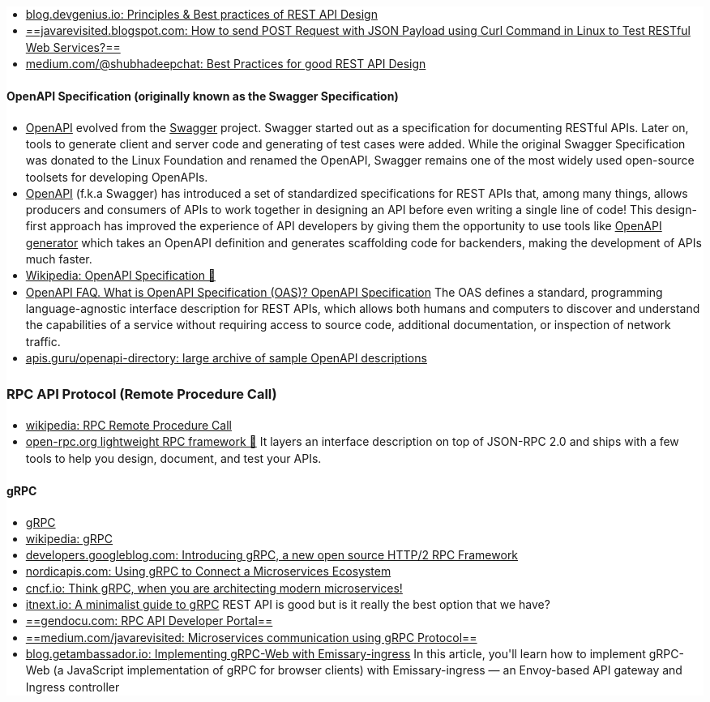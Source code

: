 - [blog.devgenius.io: Principles & Best practices of REST API Design](https://blog.devgenius.io/best-practice-and-cheat-sheet-for-rest-api-design-6a6e12dfa89f)
- [==javarevisited.blogspot.com: How to send POST Request with JSON Payload using Curl Command in Linux to Test RESTful Web Services?==](https://javarevisited.blogspot.com/2022/08/how-to-post-json-data-with-curl-command.html)
- [medium.com/@shubhadeepchat: Best Practices for good REST API Design](https://medium.com/@shubhadeepchat/best-practices-for-good-rest-api-design-b5fae9a62c86)

#### OpenAPI Specification (originally known as the Swagger Specification)

- [OpenAPI](https://www.openapis.org/) evolved from the [Swagger](https://swagger.io/) project. Swagger started out as a specification for documenting RESTful APIs. Later on, tools to generate client and server code and generating of test cases were added. While the original Swagger Specification was donated to the Linux Foundation and renamed the OpenAPI, Swagger remains one of the most widely used open-source toolsets for developing OpenAPIs.
- [OpenAPI](https://www.openapis.org/) (f.k.a Swagger) has introduced a set of standardized specifications for REST APIs that, among many things, allows producers and consumers of APIs to work together in designing an API before even writing a single line of code! This design-first approach has improved the experience of API developers by giving them the opportunity to use tools like [OpenAPI generator](https://openapi-generator.tech/) which takes an OpenAPI definition and generates scaffolding code for backenders, making the development of APIs much faster.
- [Wikipedia: OpenAPI Specification 🌟](https://en.wikipedia.org/wiki/OpenAPI_Specification)
- [OpenAPI FAQ. What is OpenAPI Specification (OAS)? OpenAPI Specification](https://www.openapis.org/faq) The OAS defines a standard, programming language-agnostic interface description for REST APIs, which allows both humans and computers to discover and understand the capabilities of a service without requiring access to source code, additional documentation, or inspection of network traffic.
- [apis.guru/openapi-directory: large archive of sample OpenAPI descriptions](https://apis.guru/openapi-directory/)

### RPC API Protocol (Remote Procedure Call)

- [wikipedia: RPC Remote Procedure Call](https://en.wikipedia.org/wiki/Remote_procedure_call)
- [open-rpc.org lightweight RPC framework 🌟](https://open-rpc.org/) It layers an interface description on top of JSON-RPC 2.0 and ships with a few tools to help you design, document, and test your APIs.

#### gRPC

- [gRPC](https://grpc.io/)
- [wikipedia: gRPC](https://en.wikipedia.org/wiki/GRPC)
- [developers.googleblog.com: Introducing gRPC, a new open source HTTP/2 RPC Framework](https://developers.googleblog.com/2015/02/introducing-grpc-new-open-source-http2.html)
- [nordicapis.com: Using gRPC to Connect a Microservices Ecosystem](https://nordicapis.com/using-grpc-to-connect-a-microservices-ecosystem/)
- [cncf.io: Think gRPC, when you are architecting modern microservices!](https://www.cncf.io/blog/2021/07/19/think-grpc-when-you-are-architecting-modern-microservices/)
- [itnext.io: A minimalist guide to gRPC](https://itnext.io/a-minimalist-guide-to-grpc-e4d556293422) REST API is good but is it really the best option that we have?
- [==gendocu.com: RPC API Developer Portal==](https://gendocu.com/)
- [==medium.com/javarevisited: Microservices communication using gRPC Protocol==](https://medium.com/javarevisited/microservices-communication-using-grpc-protocol-dc3a2f8b648d)
- [blog.getambassador.io: Implementing gRPC-Web with Emissary-ingress](https://blog.getambassador.io/implementing-grpc-web-with-emissary-ingress-22aa0d86aac) In this article, you'll learn how to implement gRPC-Web (a JavaScript implementation of gRPC for browser clients) with Emissary-ingress — an Envoy-based API gateway and Ingress controller
